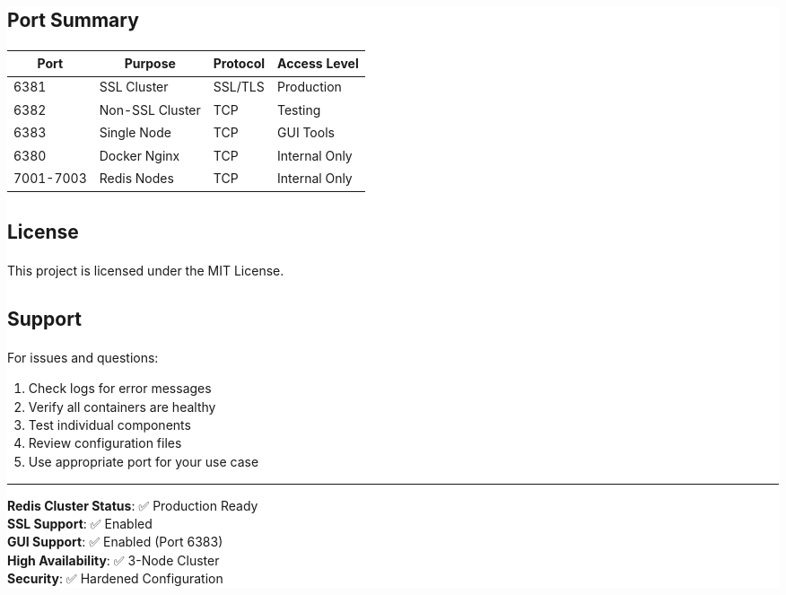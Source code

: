 ## Port Summary

| Port | Purpose | Protocol | Access Level |
|------|---------|----------|--------------|
| 6381 | SSL Cluster | SSL/TLS | Production |
| 6382 | Non-SSL Cluster | TCP | Testing |
| 6383 | Single Node | TCP | GUI Tools |
| 6380 | Docker Nginx | TCP | Internal Only |
| 7001-7003 | Redis Nodes | TCP | Internal Only |

## License

This project is licensed under the MIT License.

## Support

For issues and questions:
1. Check logs for error messages
2. Verify all containers are healthy
3. Test individual components
4. Review configuration files
5. Use appropriate port for your use case

---

**Redis Cluster Status**: ✅ Production Ready  
**SSL Support**: ✅ Enabled  
**GUI Support**: ✅ Enabled (Port 6383)  
**High Availability**: ✅ 3-Node Cluster  
**Security**: ✅ Hardened Configuration
